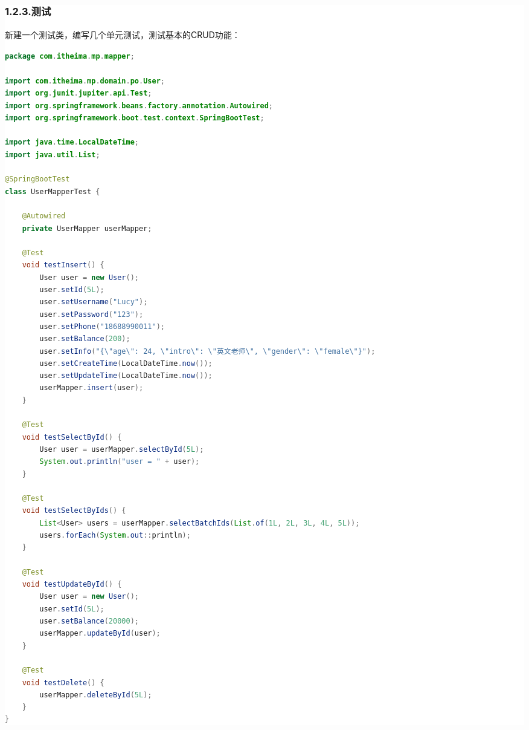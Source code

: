 ### **1.2.3.测试**

新建一个测试类，编写几个单元测试，测试基本的CRUD功能：

```Java
package com.itheima.mp.mapper;

import com.itheima.mp.domain.po.User;
import org.junit.jupiter.api.Test;
import org.springframework.beans.factory.annotation.Autowired;
import org.springframework.boot.test.context.SpringBootTest;

import java.time.LocalDateTime;
import java.util.List;

@SpringBootTest
class UserMapperTest {

    @Autowired
    private UserMapper userMapper;

    @Test
    void testInsert() {
        User user = new User();
        user.setId(5L);
        user.setUsername("Lucy");
        user.setPassword("123");
        user.setPhone("18688990011");
        user.setBalance(200);
        user.setInfo("{\"age\": 24, \"intro\": \"英文老师\", \"gender\": \"female\"}");
        user.setCreateTime(LocalDateTime.now());
        user.setUpdateTime(LocalDateTime.now());
        userMapper.insert(user);
    }

    @Test
    void testSelectById() {
        User user = userMapper.selectById(5L);
        System.out.println("user = " + user);
    }

    @Test
    void testSelectByIds() {
        List<User> users = userMapper.selectBatchIds(List.of(1L, 2L, 3L, 4L, 5L));
        users.forEach(System.out::println);
    }

    @Test
    void testUpdateById() {
        User user = new User();
        user.setId(5L);
        user.setBalance(20000);
        userMapper.updateById(user);
    }

    @Test
    void testDelete() {
        userMapper.deleteById(5L);
    }
}
```
